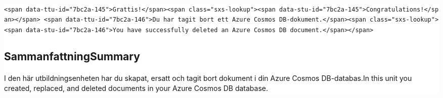     <span data-ttu-id="7bc2a-145">Grattis!</span><span class="sxs-lookup"><span data-stu-id="7bc2a-145">Congratulations!</span></span> <span data-ttu-id="7bc2a-146">Du har tagit bort ett Azure Cosmos DB-dokument.</span><span class="sxs-lookup"><span data-stu-id="7bc2a-146">You have successfully deleted an Azure Cosmos DB document.</span></span>

## <a name="summary"></a><span data-ttu-id="7bc2a-147">Sammanfattning</span><span class="sxs-lookup"><span data-stu-id="7bc2a-147">Summary</span></span>

<span data-ttu-id="7bc2a-148">I den här utbildningsenheten har du skapat, ersatt och tagit bort dokument i din Azure Cosmos DB-databas.</span><span class="sxs-lookup"><span data-stu-id="7bc2a-148">In this unit you created, replaced, and deleted documents in your Azure Cosmos DB database.</span></span>